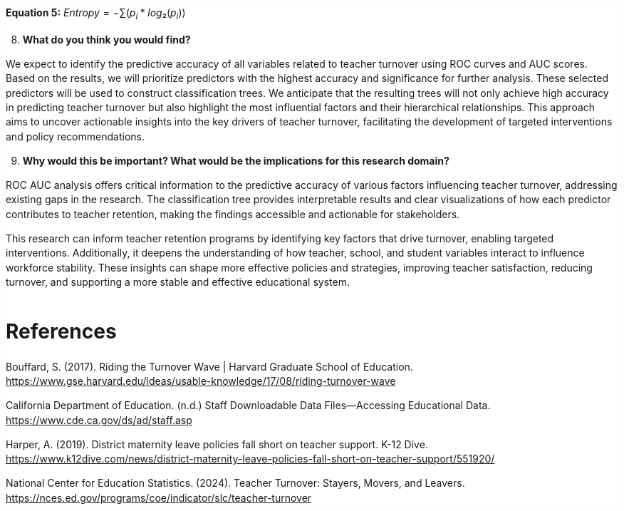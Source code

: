 **Equation 5:** $Entropy = - ∑(p_i * log₂(p_i))$

8.  **What do you think you would find?**

We expect to identify the predictive accuracy of all variables related to teacher turnover using ROC curves and AUC scores. Based on the results, we will prioritize predictors with the highest accuracy and significance for further analysis. These selected predictors will be used to construct classification trees. We anticipate that the resulting trees will not only achieve high accuracy in predicting teacher turnover but also highlight the most influential factors and their hierarchical relationships. This approach aims to uncover actionable insights into the key drivers of teacher turnover, facilitating the development of targeted interventions and policy recommendations.

9.  **Why would this be important? What would be the implications for this research domain?**

ROC AUC analysis offers critical information to the predictive accuracy of various factors influencing teacher turnover, addressing existing gaps in the research. The classification tree provides interpretable results and clear visualizations of how each predictor contributes to teacher retention, making the findings accessible and actionable for stakeholders.

This research can inform teacher retention programs by identifying key factors that drive turnover, enabling targeted interventions. Additionally, it deepens the understanding of how teacher, school, and student variables interact to influence workforce stability. These insights can shape more effective policies and strategies, improving teacher satisfaction, reducing turnover, and supporting a more stable and effective educational system.

# References

Bouffard, S. (2017). Riding the Turnover Wave \| Harvard Graduate School of Education. <https://www.gse.harvard.edu/ideas/usable-knowledge/17/08/riding-turnover-wave>

California Department of Education. (n.d.) Staff Downloadable Data Files—Accessing Educational Data. <https://www.cde.ca.gov/ds/ad/staff.asp>

Harper, A. (2019). District maternity leave policies fall short on teacher support. K-12 Dive. <https://www.k12dive.com/news/district-maternity-leave-policies-fall-short-on-teacher-support/551920/>

National Center for Education Statistics. (2024). Teacher Turnover: Stayers, Movers, and Leavers. <https://nces.ed.gov/programs/coe/indicator/slc/teacher-turnover>

